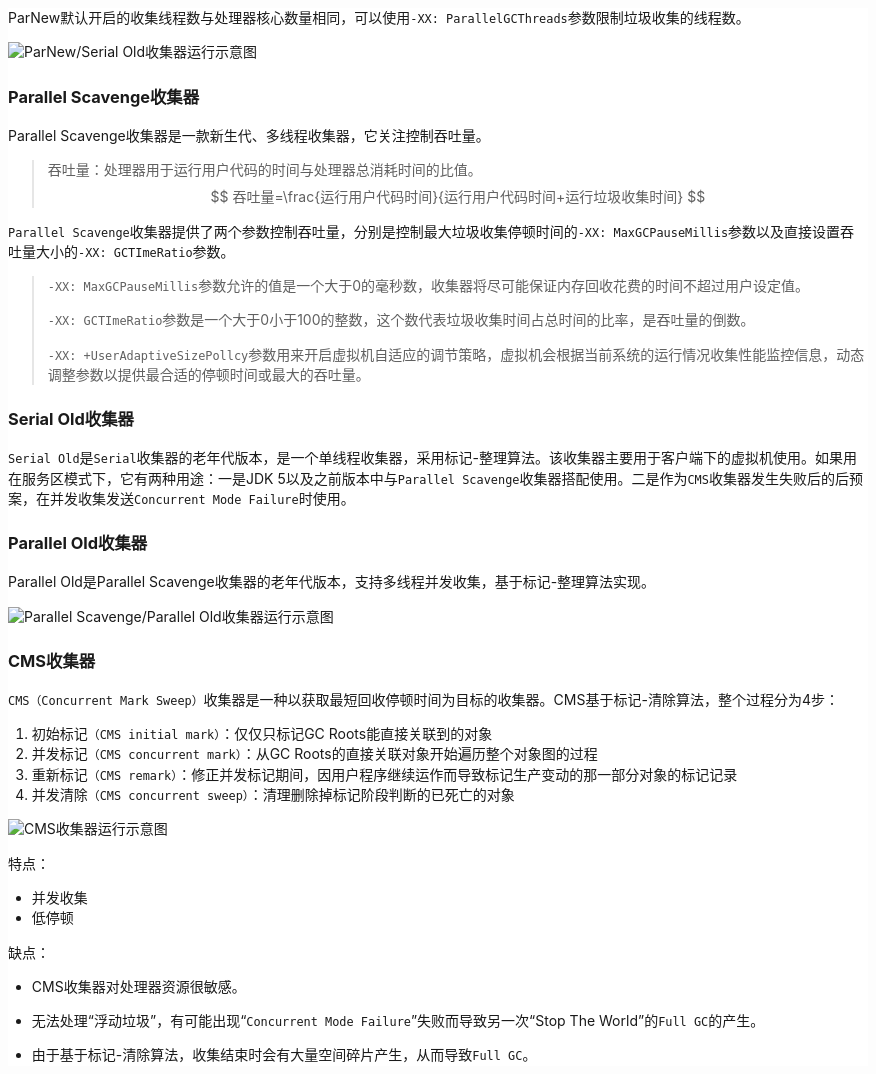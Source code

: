 ParNew默认开启的收集线程数与处理器核心数量相同，可以使用`-XX: ParallelGCThreads`参数限制垃圾收集的线程数。

<img src="https://raw.githubusercontent.com/Hipekit/Pic/master/img/20200423202931.png" alt="ParNew/Serial Old收集器运行示意图" width="50%" height="50%"/>

### Parallel Scavenge收集器

Parallel Scavenge收集器是一款新生代、多线程收集器，它关注控制吞吐量。

> 吞吐量：处理器用于运行用户代码的时间与处理器总消耗时间的比值。
> $$
> 吞吐量=\frac{运行用户代码时间}{运行用户代码时间+运行垃圾收集时间}
> $$

`Parallel Scavenge`收集器提供了两个参数控制吞吐量，分别是控制最大垃圾收集停顿时间的`-XX: MaxGCPauseMillis`参数以及直接设置吞吐量大小的`-XX: GCTImeRatio`参数。

> `-XX: MaxGCPauseMillis`参数允许的值是一个大于0的毫秒数，收集器将尽可能保证内存回收花费的时间不超过用户设定值。
>
> `-XX: GCTImeRatio`参数是一个大于0小于100的整数，这个数代表垃圾收集时间占总时间的比率，是吞吐量的倒数。
>
> `-XX: +UserAdaptiveSizePollcy`参数用来开启虚拟机自适应的调节策略，虚拟机会根据当前系统的运行情况收集性能监控信息，动态调整参数以提供最合适的停顿时间或最大的吞吐量。

### Serial Old收集器

`Serial Old`是`Serial`收集器的老年代版本，是一个单线程收集器，采用标记-整理算法。该收集器主要用于客户端下的虚拟机使用。如果用在服务区模式下，它有两种用途：一是JDK 5以及之前版本中与`Parallel Scavenge`收集器搭配使用。二是作为`CMS`收集器发生失败后的后预案，在并发收集发送`Concurrent Mode Failure`时使用。

### Parallel Old收集器

Parallel Old是Parallel Scavenge收集器的老年代版本，支持多线程并发收集，基于标记-整理算法实现。

<img src="https://raw.githubusercontent.com/Hipekit/Pic/master/img/20200423202942.png" alt="Parallel Scavenge/Parallel Old收集器运行示意图" width="50%" height="50%"/>

### CMS收集器

`CMS（Concurrent Mark Sweep）`收集器是一种以获取最短回收停顿时间为目标的收集器。CMS基于标记-清除算法，整个过程分为4步：

1. 初始标记`（CMS initial mark）`：仅仅只标记GC Roots能直接关联到的对象
2. 并发标记`（CMS concurrent mark）`：从GC Roots的直接关联对象开始遍历整个对象图的过程
3. 重新标记`（CMS remark）`：修正并发标记期间，因用户程序继续运作而导致标记生产变动的那一部分对象的标记记录
4. 并发清除`（CMS concurrent sweep）`：清理删除掉标记阶段判断的已死亡的对象

<img src="https://raw.githubusercontent.com/Hipekit/Pic/master/img/20200423202949.png" alt="CMS收集器运行示意图" width="50%" height="50%"/>

特点：

* 并发收集
* 低停顿

缺点：

* CMS收集器对处理器资源很敏感。

* 无法处理“浮动垃圾”，有可能出现“`Concurrent Mode Failure`”失败而导致另一次“Stop The World”的`Full GC`的产生。

* 由于基于标记-清除算法，收集结束时会有大量空间碎片产生，从而导致`Full GC`。
